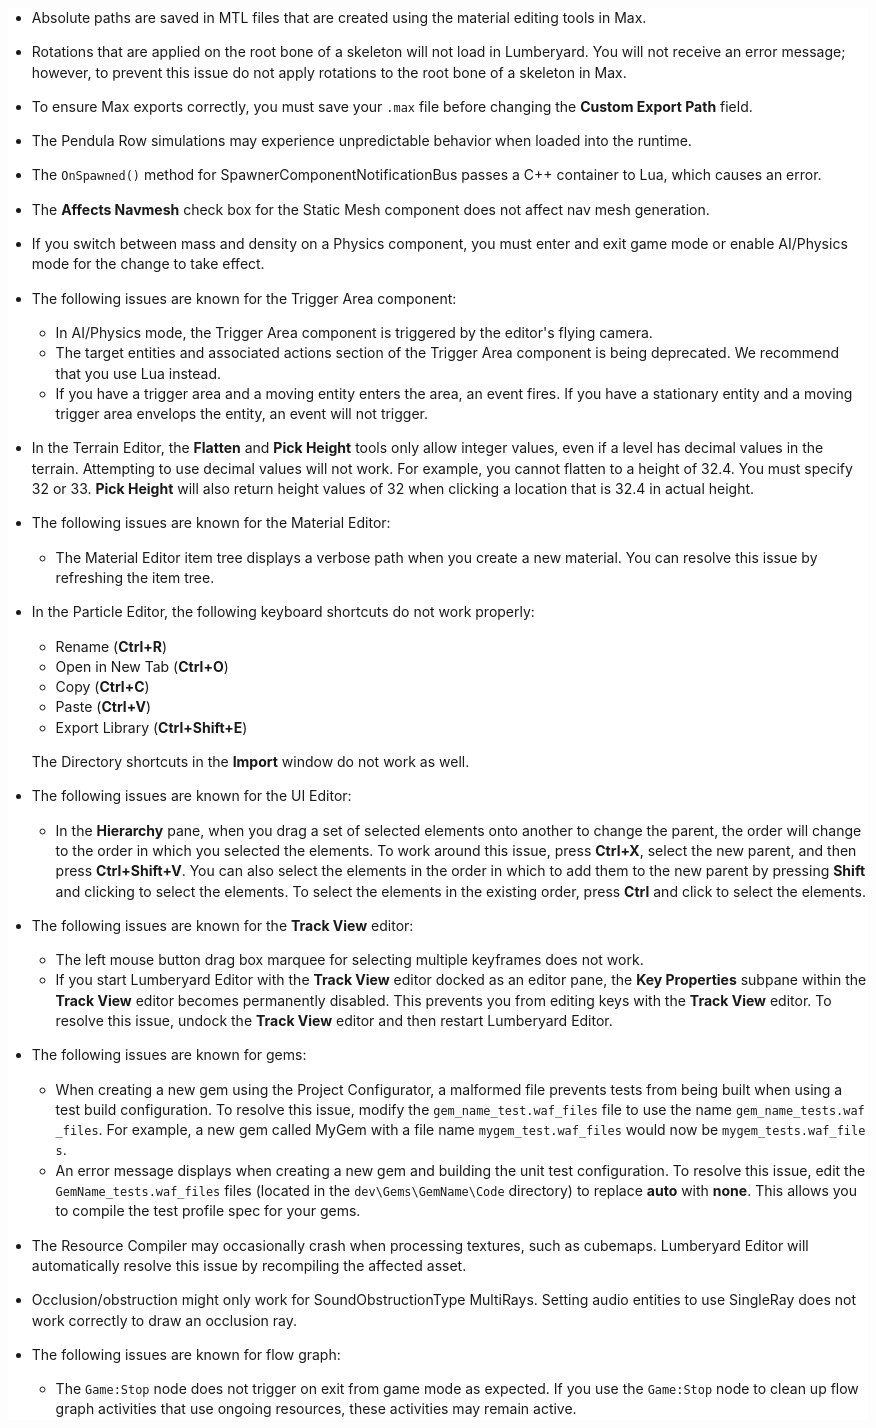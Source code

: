   + Absolute paths are saved in MTL files that are created using the material editing tools in Max\.
  + Rotations that are applied on the root bone of a skeleton will not load in Lumberyard\. You will not receive an error message; however, to prevent this issue do not apply rotations to the root bone of a skeleton in Max\.
  + To ensure Max exports correctly, you must save your `.max` file before changing the **Custom Export Path** field\.
+ The Pendula Row simulations may experience unpredictable behavior when loaded into the runtime\.
+ The `OnSpawned()` method for SpawnerComponentNotificationBus passes a C\+\+ container to Lua, which causes an error\.
+ The **Affects Navmesh** check box for the Static Mesh component does not affect nav mesh generation\.
+ If you switch between mass and density on a Physics component, you must enter and exit game mode or enable AI/Physics mode for the change to take effect\.
+ The following issues are known for the Trigger Area component:
  + In AI/Physics mode, the Trigger Area component is triggered by the editor's flying camera\.
  + The target entities and associated actions section of the Trigger Area component is being deprecated\. We recommend that you use Lua instead\.
  + If you have a trigger area and a moving entity enters the area, an event fires\. If you have a stationary entity and a moving trigger area envelops the entity, an event will not trigger\.
+ In the Terrain Editor, the **Flatten** and **Pick Height** tools only allow integer values, even if a level has decimal values in the terrain\. Attempting to use decimal values will not work\. For example, you cannot flatten to a height of 32\.4\. You must specify 32 or 33\. **Pick Height** will also return height values of 32 when clicking a location that is 32\.4 in actual height\.
+ The following issues are known for the Material Editor: 
  + The Material Editor item tree displays a verbose path when you create a new material\. You can resolve this issue by refreshing the item tree\.
+ In the Particle Editor, the following keyboard shortcuts do not work properly: 
  + Rename \(**Ctrl\+R**\)
  + Open in New Tab \(**Ctrl\+O**\)
  + Copy \(**Ctrl\+C**\)
  + Paste \(**Ctrl\+V**\)
  + Export Library \(**Ctrl\+Shift\+E**\)

  The Directory shortcuts in the **Import** window do not work as well\.
+ The following issues are known for the UI Editor: 
  + In the **Hierarchy** pane, when you drag a set of selected elements onto another to change the parent, the order will change to the order in which you selected the elements\. To work around this issue, press **Ctrl\+X**, select the new parent, and then press **Ctrl\+Shift\+V**\. You can also select the elements in the order in which to add them to the new parent by pressing **Shift** and clicking to select the elements\. To select the elements in the existing order, press **Ctrl** and click to select the elements\.
+ The following issues are known for the **Track View** editor: 
  + The left mouse button drag box marquee for selecting multiple keyframes does not work\.
  + If you start Lumberyard Editor with the **Track View** editor docked as an editor pane, the **Key Properties** subpane within the **Track View** editor becomes permanently disabled\. This prevents you from editing keys with the **Track View** editor\. To resolve this issue, undock the **Track View** editor and then restart Lumberyard Editor\.
+ The following issues are known for gems: 
  + When creating a new gem using the Project Configurator, a malformed file prevents tests from being built when using a test build configuration\. To resolve this issue, modify the `gem_name_test.waf_files` file to use the name `gem_name_tests.waf_files`\. For example, a new gem called MyGem with a file name `mygem_test.waf_files` would now be `mygem_tests.waf_files`\.
  + An error message displays when creating a new gem and building the unit test configuration\. To resolve this issue, edit the `GemName_tests.waf_files` files \(located in the `dev\Gems\GemName\Code` directory\) to replace **auto** with **none**\. This allows you to compile the test profile spec for your gems\.
+ The Resource Compiler may occasionally crash when processing textures, such as cubemaps\. Lumberyard Editor will automatically resolve this issue by recompiling the affected asset\.
+ Occlusion/obstruction might only work for SoundObstructionType MultiRays\. Setting audio entities to use SingleRay does not work correctly to draw an occlusion ray\.
+ The following issues are known for flow graph: 
  + The `Game:Stop` node does not trigger on exit from game mode as expected\. If you use the `Game:Stop` node to clean up flow graph activities that use ongoing resources, these activities may remain active\.